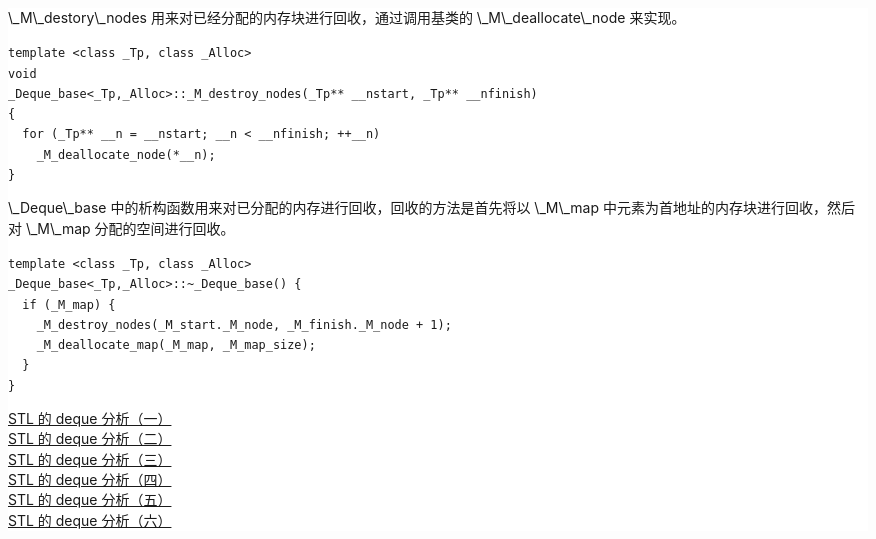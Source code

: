 <div class="cut"></div>
\_M\_destory\_nodes 用来对已经分配的内存块进行回收，通过调用基类的 \_M\_deallocate\_node 来实现。

	template <class _Tp, class _Alloc>
	void
	_Deque_base<_Tp,_Alloc>::_M_destroy_nodes(_Tp** __nstart, _Tp** __nfinish)
	{
	  for (_Tp** __n = __nstart; __n < __nfinish; ++__n)
	    _M_deallocate_node(*__n);
	}

<div class="cut"></div>
\_Deque\_base 中的析构函数用来对已分配的内存进行回收，回收的方法是首先将以 \_M\_map 中元素为首地址的内存块进行回收，然后对 \_M\_map 分配的空间进行回收。

	template <class _Tp, class _Alloc>
	_Deque_base<_Tp,_Alloc>::~_Deque_base() {
	  if (_M_map) {
	    _M_destroy_nodes(_M_start._M_node, _M_finish._M_node + 1);
	    _M_deallocate_map(_M_map, _M_map_size);
	  }
	}

<div class="cut"></div>

[STL 的 deque 分析（一）](../22/deque1.html)</br>
[STL 的 deque 分析（二）](../22/deque2.html)</br>
[STL 的 deque 分析（三）](../22/deque3.html)</br>
[STL 的 deque 分析（四）](../22/deque4.html)</br>
[STL 的 deque 分析（五）](../22/deque5.html)</br>
[STL 的 deque 分析（六）](../22/deque6.html)</br>
